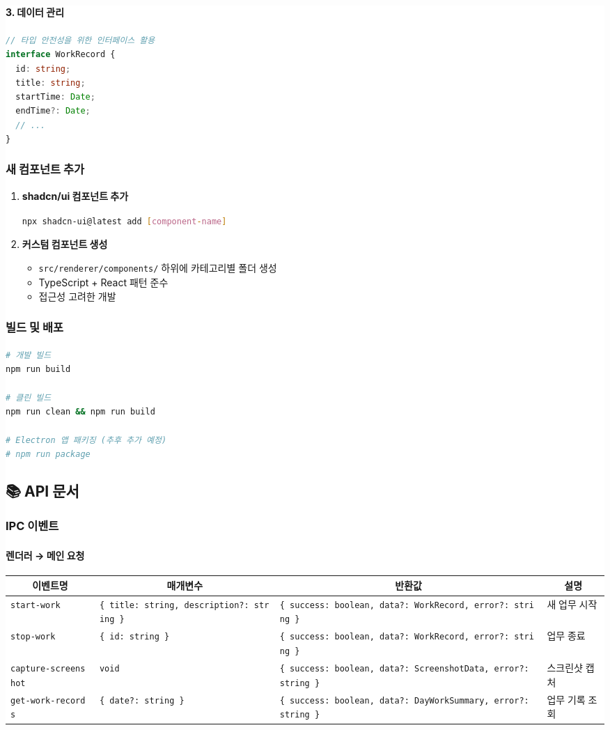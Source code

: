 #### 3. 데이터 관리
```typescript
// 타입 안전성을 위한 인터페이스 활용
interface WorkRecord {
  id: string;
  title: string;
  startTime: Date;
  endTime?: Date;
  // ...
}
```

### 새 컴포넌트 추가

1. **shadcn/ui 컴포넌트 추가**
   ```bash
   npx shadcn-ui@latest add [component-name]
   ```

2. **커스텀 컴포넌트 생성**
   - `src/renderer/components/` 하위에 카테고리별 폴더 생성
   - TypeScript + React 패턴 준수
   - 접근성 고려한 개발

### 빌드 및 배포

```bash
# 개발 빌드
npm run build

# 클린 빌드
npm run clean && npm run build

# Electron 앱 패키징 (추후 추가 예정)
# npm run package
```

## 📚 API 문서

### IPC 이벤트

#### 렌더러 → 메인 요청

| 이벤트명 | 매개변수 | 반환값 | 설명 |
|---------|---------|--------|------|
| `start-work` | `{ title: string, description?: string }` | `{ success: boolean, data?: WorkRecord, error?: string }` | 새 업무 시작 |
| `stop-work` | `{ id: string }` | `{ success: boolean, data?: WorkRecord, error?: string }` | 업무 종료 |
| `capture-screenshot` | `void` | `{ success: boolean, data?: ScreenshotData, error?: string }` | 스크린샷 캡처 |
| `get-work-records` | `{ date?: string }` | `{ success: boolean, data?: DayWorkSummary, error?: string }` | 업무 기록 조회 |
